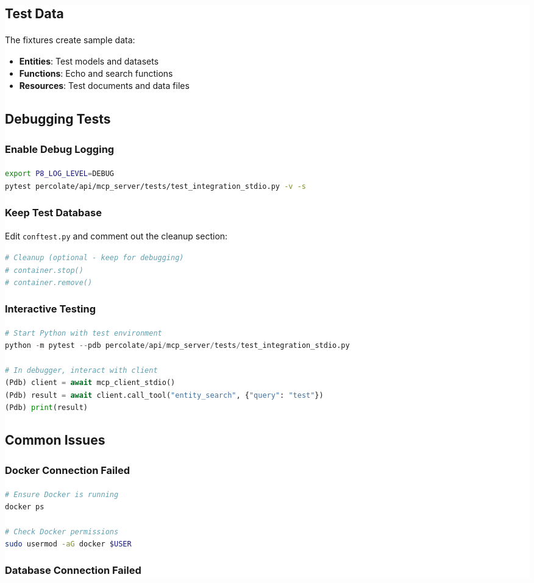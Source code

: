 ## Test Data

The fixtures create sample data:

- **Entities**: Test models and datasets
- **Functions**: Echo and search functions
- **Resources**: Test documents and data files

## Debugging Tests

### Enable Debug Logging

```bash
export P8_LOG_LEVEL=DEBUG
pytest percolate/api/mcp_server/tests/test_integration_stdio.py -v -s
```

### Keep Test Database

Edit `conftest.py` and comment out the cleanup section:

```python
# Cleanup (optional - keep for debugging)
# container.stop()
# container.remove()
```

### Interactive Testing

```python
# Start Python with test environment
python -m pytest --pdb percolate/api/mcp_server/tests/test_integration_stdio.py

# In debugger, interact with client
(Pdb) client = await mcp_client_stdio()
(Pdb) result = await client.call_tool("entity_search", {"query": "test"})
(Pdb) print(result)
```

## Common Issues

### Docker Connection Failed

```bash
# Ensure Docker is running
docker ps

# Check Docker permissions
sudo usermod -aG docker $USER
```

### Database Connection Failed
